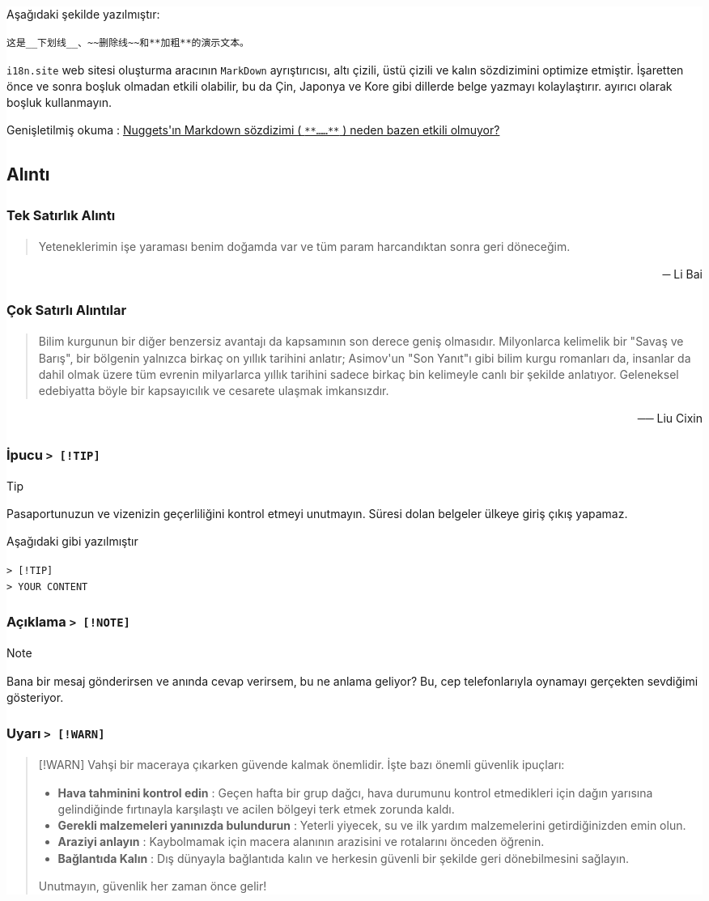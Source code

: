 Aşağıdaki şekilde yazılmıştır:

```txt
这是__下划线__、~~删除线~~和**加粗**的演示文本。
```

`i18n.site` web sitesi oluşturma aracının `MarkDown` ayrıştırıcısı, altı çizili, üstü çizili ve kalın sözdizimini optimize etmiştir. İşaretten önce ve sonra boşluk olmadan etkili olabilir, bu da Çin, Japonya ve Kore gibi dillerde belge yazmayı kolaylaştırır. ayırıcı olarak boşluk kullanmayın.

Genişletilmiş okuma : [Nuggets'ın Markdown sözdizimi ( `**……**` ) neden bazen etkili olmuyor?](//juejin.cn/post/7064565848421171213)

## Alıntı

### Tek Satırlık Alıntı

> Yeteneklerimin işe yaraması benim doğamda var ve tüm param harcandıktan sonra geri döneceğim.
<p style="text-align:right">─ Li Bai</p>

### Çok Satırlı Alıntılar

> Bilim kurgunun bir diğer benzersiz avantajı da kapsamının son derece geniş olmasıdır.
> Milyonlarca kelimelik bir "Savaş ve Barış", bir bölgenin yalnızca birkaç on yıllık tarihini anlatır;
> Asimov'un "Son Yanıt"ı gibi bilim kurgu romanları da, insanlar da dahil olmak üzere tüm evrenin milyarlarca yıllık tarihini sadece birkaç bin kelimeyle canlı bir şekilde anlatıyor.
> Geleneksel edebiyatta böyle bir kapsayıcılık ve cesarete ulaşmak imkansızdır.
<p style="text-align:right">── Liu Cixin</p>

### İpucu `> [!TIP]`

> [!TIP]
> Pasaportunuzun ve vizenizin geçerliliğini kontrol etmeyi unutmayın. Süresi dolan belgeler ülkeye giriş çıkış yapamaz.

Aşağıdaki gibi yazılmıştır

```
> [!TIP]
> YOUR CONTENT
```

### Açıklama `> [!NOTE]`

> [!NOTE]
> Bana bir mesaj gönderirsen ve anında cevap verirsem, bu ne anlama geliyor?
> Bu, cep telefonlarıyla oynamayı gerçekten sevdiğimi gösteriyor.


### Uyarı `> [!WARN]`

> [!WARN]
> Vahşi bir maceraya çıkarken güvende kalmak önemlidir. İşte bazı önemli güvenlik ipuçları:
>
> - **Hava tahminini kontrol edin** : Geçen hafta bir grup dağcı, hava durumunu kontrol etmedikleri için dağın yarısına gelindiğinde fırtınayla karşılaştı ve acilen bölgeyi terk etmek zorunda kaldı.
> - **Gerekli malzemeleri yanınızda bulundurun** : Yeterli yiyecek, su ve ilk yardım malzemelerini getirdiğinizden emin olun.
> - **Araziyi anlayın** : Kaybolmamak için macera alanının arazisini ve rotalarını önceden öğrenin.
> - **Bağlantıda Kalın** : Dış dünyayla bağlantıda kalın ve herkesin güvenli bir şekilde geri dönebilmesini sağlayın.
>
> Unutmayın, güvenlik her zaman önce gelir!
